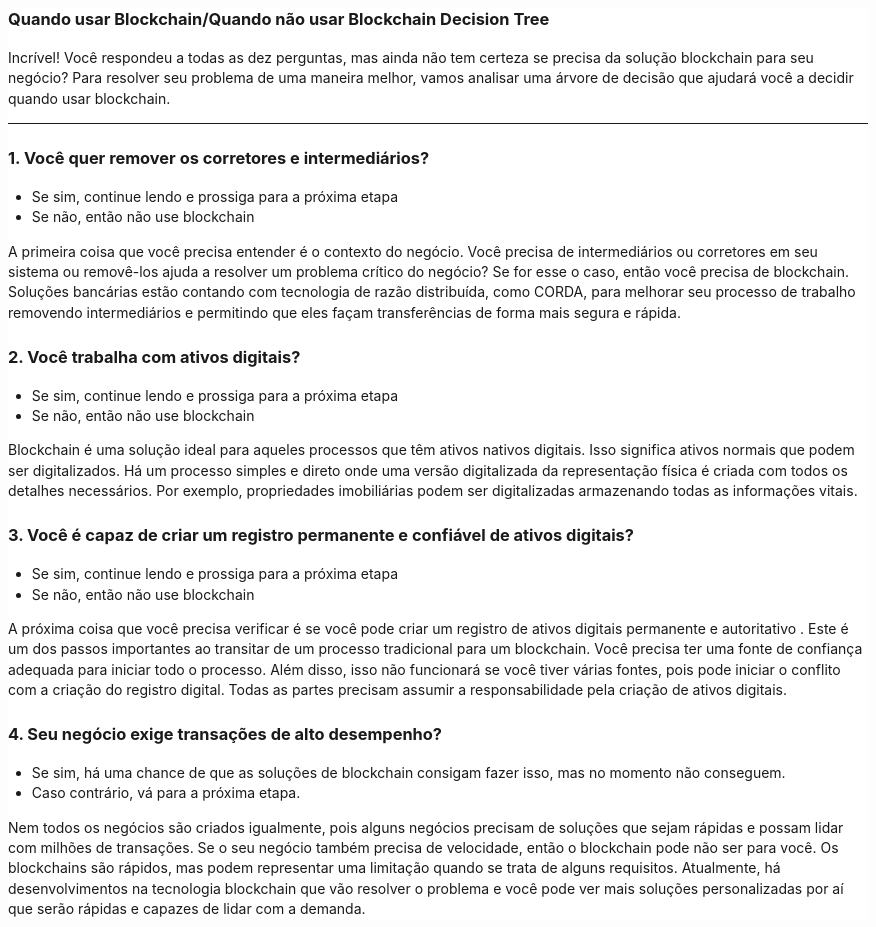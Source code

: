 ### **Quando usar Blockchain/Quando não usar Blockchain Decision Tree**

Incrível! Você respondeu a todas as dez perguntas, mas ainda não tem certeza se precisa da solução blockchain para seu negócio? Para resolver seu problema de uma maneira melhor, vamos analisar uma árvore de decisão que ajudará você a decidir quando usar blockchain.

----------------------------------------

### **1. Você quer remover os corretores e intermediários?**

* Se sim, continue lendo e prossiga para a próxima etapa
* Se não, então não use blockchain

A primeira coisa que você precisa entender é o contexto do negócio. Você precisa de intermediários ou corretores em seu sistema ou removê-los ajuda a resolver um problema crítico do negócio? Se for esse o caso, então você precisa de blockchain. Soluções bancárias estão contando com tecnologia de razão distribuída, como CORDA, para melhorar seu processo de trabalho removendo intermediários e permitindo que eles façam transferências de forma mais segura e rápida.

### **2. Você trabalha com ativos digitais?**

* Se sim, continue lendo e prossiga para a próxima etapa
* Se não, então não use blockchain

Blockchain é uma solução ideal para aqueles processos que têm ativos nativos digitais. Isso significa ativos normais que podem ser digitalizados. Há um processo simples e direto onde uma versão digitalizada da representação física é criada com todos os detalhes necessários. Por exemplo, propriedades imobiliárias podem ser digitalizadas armazenando todas as informações vitais.

### **3. Você é capaz de criar um registro permanente e confiável de ativos digitais?**

* Se sim, continue lendo e prossiga para a próxima etapa
* Se não, então não use blockchain

A próxima coisa que você precisa verificar é se você pode criar um registro de ativos digitais permanente e autoritativo . Este é um dos passos importantes ao transitar de um processo tradicional para um blockchain. Você precisa ter uma fonte de confiança adequada para iniciar todo o processo. Além disso, isso não funcionará se você tiver várias fontes, pois pode iniciar o conflito com a criação do registro digital. Todas as partes precisam assumir a responsabilidade pela criação de ativos digitais.

### **4. Seu negócio exige transações de alto desempenho?**

* Se sim, há uma chance de que as soluções de blockchain consigam fazer isso, mas no momento não conseguem.
* Caso contrário, vá para a próxima etapa.

Nem todos os negócios são criados igualmente, pois alguns negócios precisam de soluções que sejam rápidas e possam lidar com milhões de transações. Se o seu negócio também precisa de velocidade, então o blockchain pode não ser para você. Os blockchains são rápidos, mas podem representar uma limitação quando se trata de alguns requisitos. Atualmente, há desenvolvimentos na tecnologia blockchain que vão resolver o problema e você pode ver mais soluções personalizadas por aí que serão rápidas e capazes de lidar com a demanda.
